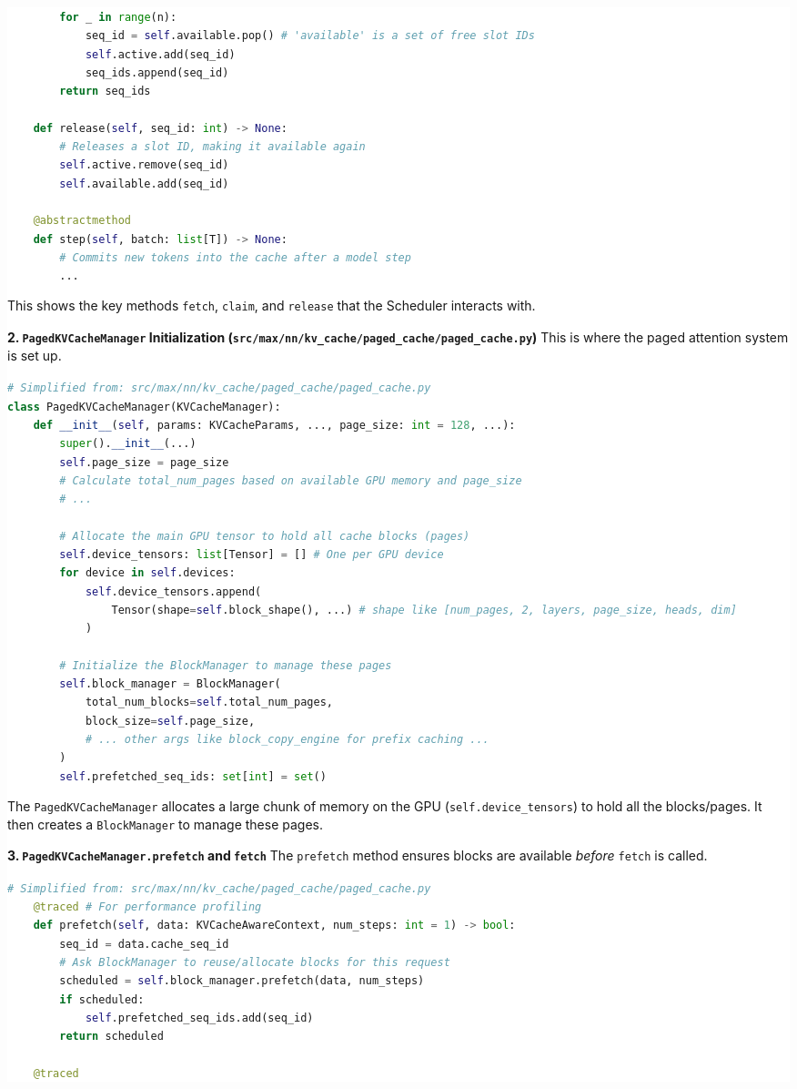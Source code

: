 ```python
        for _ in range(n):
            seq_id = self.available.pop() # 'available' is a set of free slot IDs
            self.active.add(seq_id)
            seq_ids.append(seq_id)
        return seq_ids

    def release(self, seq_id: int) -> None:
        # Releases a slot ID, making it available again
        self.active.remove(seq_id)
        self.available.add(seq_id)
    
    @abstractmethod
    def step(self, batch: list[T]) -> None:
        # Commits new tokens into the cache after a model step
        ...
```
This shows the key methods `fetch`, `claim`, and `release` that the Scheduler interacts with.

**2. `PagedKVCacheManager` Initialization (`src/max/nn/kv_cache/paged_cache/paged_cache.py`)**
This is where the paged attention system is set up.

```python
# Simplified from: src/max/nn/kv_cache/paged_cache/paged_cache.py
class PagedKVCacheManager(KVCacheManager):
    def __init__(self, params: KVCacheParams, ..., page_size: int = 128, ...):
        super().__init__(...)
        self.page_size = page_size
        # Calculate total_num_pages based on available GPU memory and page_size
        # ...
        
        # Allocate the main GPU tensor to hold all cache blocks (pages)
        self.device_tensors: list[Tensor] = [] # One per GPU device
        for device in self.devices:
            self.device_tensors.append(
                Tensor(shape=self.block_shape(), ...) # shape like [num_pages, 2, layers, page_size, heads, dim]
            )

        # Initialize the BlockManager to manage these pages
        self.block_manager = BlockManager(
            total_num_blocks=self.total_num_pages,
            block_size=self.page_size,
            # ... other args like block_copy_engine for prefix caching ...
        )
        self.prefetched_seq_ids: set[int] = set()
```
The `PagedKVCacheManager` allocates a large chunk of memory on the GPU (`self.device_tensors`) to hold all the blocks/pages. It then creates a `BlockManager` to manage these pages.

**3. `PagedKVCacheManager.prefetch` and `fetch`**
The `prefetch` method ensures blocks are available *before* `fetch` is called.

```python
# Simplified from: src/max/nn/kv_cache/paged_cache/paged_cache.py
    @traced # For performance profiling
    def prefetch(self, data: KVCacheAwareContext, num_steps: int = 1) -> bool:
        seq_id = data.cache_seq_id
        # Ask BlockManager to reuse/allocate blocks for this request
        scheduled = self.block_manager.prefetch(data, num_steps)
        if scheduled:
            self.prefetched_seq_ids.add(seq_id)
        return scheduled

    @traced
```